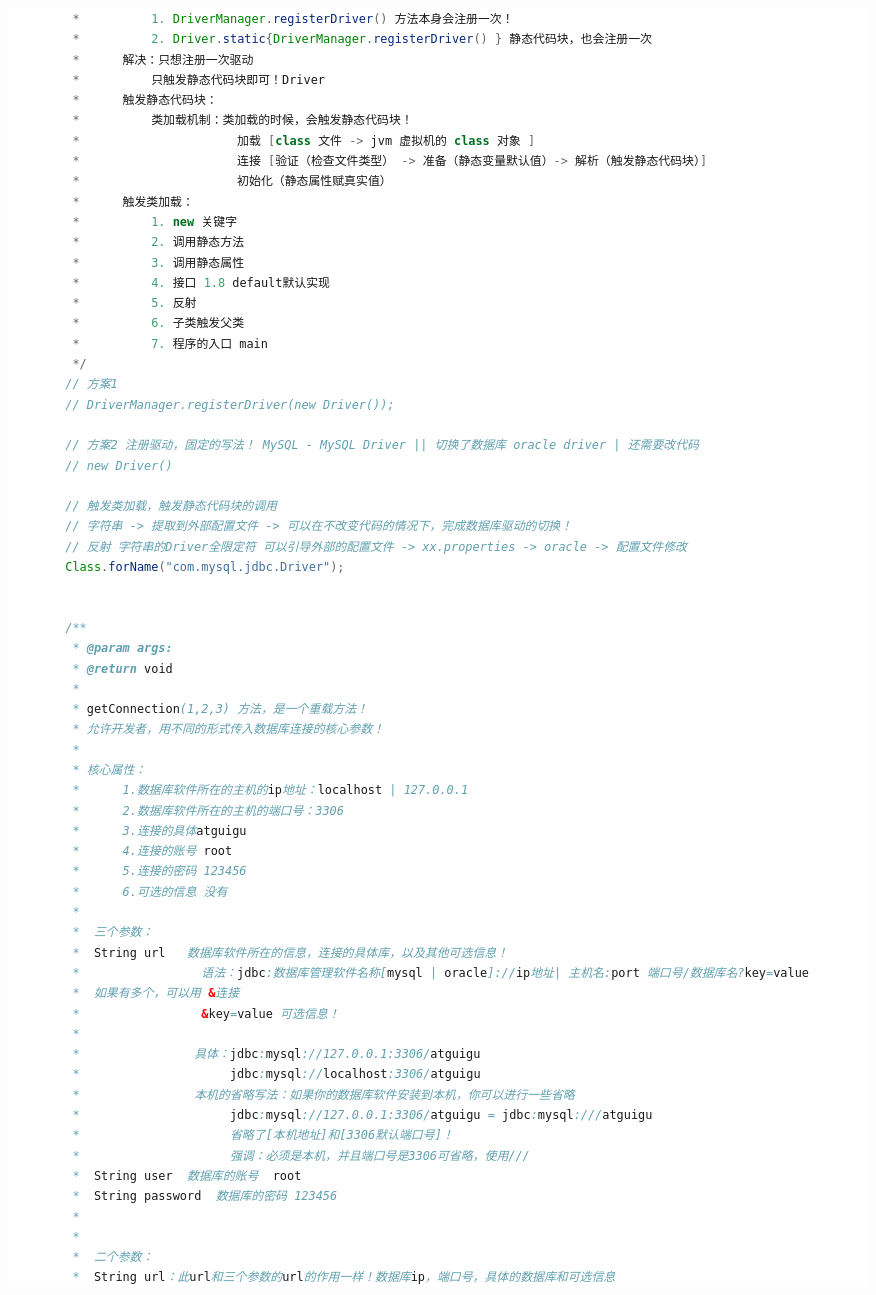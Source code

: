 ```java
         *          1. DriverManager.registerDriver() 方法本身会注册一次！
         *          2. Driver.static{DriverManager.registerDriver() } 静态代码块，也会注册一次
         *      解决：只想注册一次驱动
         *          只触发静态代码块即可！Driver
         *      触发静态代码块：
         *          类加载机制：类加载的时候，会触发静态代码块！
         *                      加载 [class 文件 -> jvm 虚拟机的 class 对象 ]
         *                      连接 [验证（检查文件类型） -> 准备（静态变量默认值）-> 解析（触发静态代码块）]
         *                      初始化（静态属性赋真实值）
         *      触发类加载：
         *          1. new 关键字
         *          2. 调用静态方法
         *          3. 调用静态属性
         *          4. 接口 1.8 default默认实现
         *          5. 反射
         *          6. 子类触发父类
         *          7. 程序的入口 main
         */
        // 方案1
        // DriverManager.registerDriver(new Driver());

        // 方案2 注册驱动，固定的写法！ MySQL - MySQL Driver || 切换了数据库 oracle driver | 还需要改代码
        // new Driver()

        // 触发类加载，触发静态代码块的调用
        // 字符串 -> 提取到外部配置文件 -> 可以在不改变代码的情况下，完成数据库驱动的切换！
        // 反射 字符串的Driver全限定符 可以引导外部的配置文件 -> xx.properties -> oracle -> 配置文件修改
        Class.forName("com.mysql.jdbc.Driver");


        /**
         * @param args:
         * @return void
         *
         * getConnection(1,2,3) 方法，是一个重载方法！
         * 允许开发者，用不同的形式传入数据库连接的核心参数！
         *
         * 核心属性：
         *      1.数据库软件所在的主机的ip地址：localhost | 127.0.0.1
         *      2.数据库软件所在的主机的端口号：3306
         *      3.连接的具体atguigu
         *      4.连接的账号 root
         *      5.连接的密码 123456
         *      6.可选的信息 没有
         *
         *  三个参数：
         *  String url   数据库软件所在的信息，连接的具体库，以及其他可选信息！
         *                 语法：jdbc:数据库管理软件名称[mysql | oracle]://ip地址| 主机名:port 端口号/数据库名?key=value
         *	如果有多个，可以用 &连接
         *                 &key=value 可选信息！
         *
         *                具体：jdbc:mysql://127.0.0.1:3306/atguigu
         *                     jdbc:mysql://localhost:3306/atguigu
         *                本机的省略写法：如果你的数据库软件安装到本机，你可以进行一些省略
         *                     jdbc:mysql://127.0.0.1:3306/atguigu = jdbc:mysql:///atguigu
         *                     省略了[本机地址]和[3306默认端口号]！
         *                     强调：必须是本机，并且端口号是3306可省略，使用///
         *  String user  数据库的账号  root
         *  String password  数据库的密码 123456
         *
         *
         *  二个参数：
         *  String url：此url和三个参数的url的作用一样！数据库ip，端口号，具体的数据库和可选信息
```